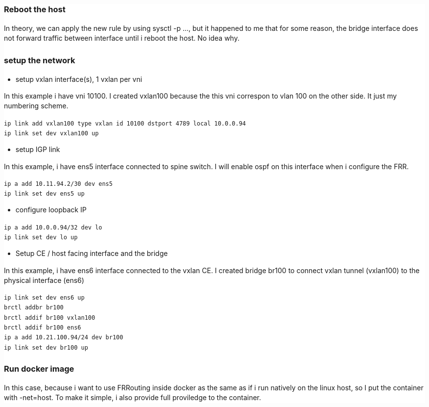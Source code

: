 
### Reboot the host

In theory, we can apply the new rule by using sysctl -p ..., but it happened to me that for some reason, the bridge interface does not forward traffic between interface until i reboot the host. No idea why.



### setup the network 

* setup vxlan interface(s), 1 vxlan per vni

In this example i have vni 10100. I created vxlan100 because the this vni correspon to vlan 100 on the other side. It just my numbering scheme.

```
ip link add vxlan100 type vxlan id 10100 dstport 4789 local 10.0.0.94 
ip link set dev vxlan100 up
```


* setup IGP link

In this example, i have ens5 interface connected to spine switch. I will enable ospf on this interface when i configure the FRR. 

```
ip a add 10.11.94.2/30 dev ens5
ip link set dev ens5 up
```

* configure loopback IP

```
ip a add 10.0.0.94/32 dev lo
ip link set dev lo up
```


* Setup CE / host facing interface and the bridge

In this example, i have ens6 interface connected to the vxlan CE. I created bridge br100 to connect vxlan tunnel (vxlan100) to the physical interface (ens6)

```
ip link set dev ens6 up
brctl addbr br100
brctl addif br100 vxlan100
brctl addif br100 ens6
ip a add 10.21.100.94/24 dev br100
ip link set dev br100 up
```



### Run docker image

In this case, because i want to use FRRouting inside docker as the same as if i run natively on the linux host, so I put the container with -net=host. To make it simple, i also provide full proviledge to the container.
